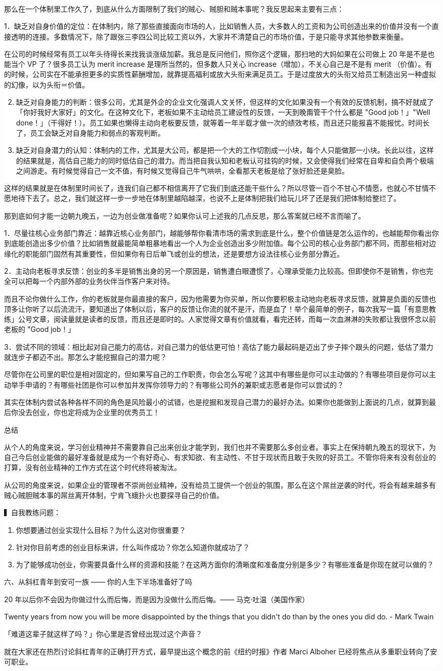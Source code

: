 那么在一个体制里工作久了，到底从什么方面限制了我们的贼心、贼胆和贼本事呢？我反思起来主要有三点：

1．缺乏对自身价值的定位：在体制内，除了那些直接面向市场的人，比如销售人员，大多数人的工资和为公司创造出来的价值并没有一个直接透明的连接。多数情况下，除了跟张三李四公司比较工资以外，大家并不清楚自己的市场价值，于是只能寻求其他参数来衡量。

在公司的时候经常有员工以年头待得长来找我谈涨级加薪。我总是反问他们，照你这个逻辑，那扫地的大妈如果在公司做上 20 年是不是也能当个 VP 了？很多员工认为 merit increase 是理所当然的，但多数人只关心 increase（增加），不关心自己是不是有 merit （价值）。有的时候，公司实在不能承担更多的实质性薪酬增加，就靠提高福利或放大头衔来满足员工。于是过度放大的头衔又给员工制造出另一种虚拟的幻像，以为头衔＝价值。

2. 缺乏对自身能力的判断：很多公司，尤其是外企的企业文化强调人文关怀，但这样的文化如果没有一个有效的反馈机制，搞不好就成了「你好我好大家好」的文化。在这种文化下，老板如果不主动给员工建设性的反馈，一天到晚甭管干个什么都是 "Good job！」"Well done！」（干得好！）。员工如果也懒得主动向老板要反馈，就等着一年半载才做一次的绩效考核，而且还只能报喜不能报忧。时间长了，员工会缺乏对自身能力和弱点的客观判断。

3. 缺乏对自身潜力的认知：体制内的工作，尤其是大公司，都是把一个大的工作切割成一小块，每个人只能做那一小块。长此以往，这样的结果就是，高估自己能力的同时低估自己的潜力。而当把自我认知和老板认可挂钩的时候，又会使得我们经常在自卑和自负两个极端之间游走。有时候觉得自己一文不值，有时候又觉得自己牛气哄哄，全看那天老板是给了张好脸还是臭脸。

这样的结果就是在体制里时间长了，连我们自己都不相信离开了它我们到底还能干些什么？所以尽管一百个不甘心不情愿，也就心不甘情不愿地待下去了。总之，我们就这样一步一步地在体制里越陷越深，也说不上是体制把我们给玩儿坏了还是我们把体制给整烂了。

那到底如何才能一边朝九晚五，一边为创业做准备呢？如果你认可上述我的几点反思，那么答案就已经不言而喻了。

1．尽量往核心业务部门靠近：越靠近核心业务部门，越能够帮你看清市场的需求到底是什么，整个价值链是怎么运作的，也越能帮你看出你到底能创造出多少价值？比如销售就最能简单粗暴地看出一个人为企业创造出多少附加值。每个公司的核心业务部门都不同，而那些相对边缘化的职能部门固然有其重要性，但如果你有日后单飞或创业的想法，还是要想方设法往核心业务部分靠近。

2．主动向老板寻求反馈：创业的多半是销售出身的另一个原因是，销售遭白眼遭惯了，心理承受能力比较高。但即使你不是销售，你也完全可以把每一个内部外部的业务伙伴当作客户来对待。

而且不论你做什么工作，你的老板就是你最直接的客户，因为他需要为你买单，所以你要积极主动地向老板寻求反馈，就算是负面的反馈也顶多让你听了以后流流汗，要知道出了体制以后，客户的反馈让你流的就不是汗，而是血了！举个最简单的例子，每次我写一篇「有意思教练」公号文章，阅读量就是读者的反馈，而且还是即时的。人家觉得文章有价值就看，看完还转，而每一次血淋淋的失败都让我很怀念以前老板的 "Good job！」

3．尝试不同的领域：相比起对自己能力的高估，对自己潜力的低估更可怕！高估了能力最起码是迈出了步子摔个跟头的问题，低估了潜力就连步子都迈不出。那怎么才能挖掘自己的潜力呢？

尽管你在公司里的职位是相对固定的，但如果写自己的工作职责，你会怎么写呢？这其中有哪些是你可以主动做的？有哪些项目是你可以主动举手申请的？有哪些社团是你可以参加并发挥你领导力的？有哪些公司外的兼职或志愿者是你可以尝试的？

其实在体制内尝试各种各样不同的角色是风险最小的试错，也是挖掘和发现自己潜力的最好办法。如果你也能做到上面说的几点，就算到最后你没去创业，你也定将成为企业里的优秀员工！

总结

从个人的角度来说，学习创业精神并不需要靠自己出来创业才能学到，我们也并不需要那么多创业者。事实上在保持朝九晚五的现状下，为自己今后创业能做的最好准备就是成为一个有好奇心、有求知欲、有主动性、不甘于现状而且敢于失败的好员工。不管你将来有没有创业的打算，没有创业精神的工作方式在这个时代终将被淘汰。

从公司的角度来说，如果企业的管理者不崇尚创业精神，没有给员工提供一个创业的氛围，那么在这个屌丝逆袭的时代，将会有越来越多有贼心贼胆贼本事的屌丝离开体制，宁肯飞蛾扑火也要探寻自己的价值。

▍自我教练问题：

1. 你想要通过创业实现什么目标？为什么这对你很重要？

2. 针对你目前考虑的创业目标来讲，什么叫作成功？你怎么知道你就成功了？

3. 为了能够成功创业，你需要具备什么样的资源和技能？在这两方面你的清晰度和准备度分别是多少？有哪些准备是你现在就可以做的？

六、从斜杠青年到安可一族 —— 你的人生下半场准备好了吗

20 年以后你不会因为你做过什么而后悔，而是因为没做什么而后悔。—— 马克·吐温（美国作家）

Twenty years from now you will be more disappointed by the things that you didn't do than by the ones you did do. - Mark Twain

「难道这辈子就这样了吗？」你心里是否曾经出现过这个声音？

就在大家还在热烈讨论斜杠青年的正确打开方式，最早提出这个概念的前《纽约时报》作者 Marci Alboher 已经将焦点从多重职业转向了安可职业。
